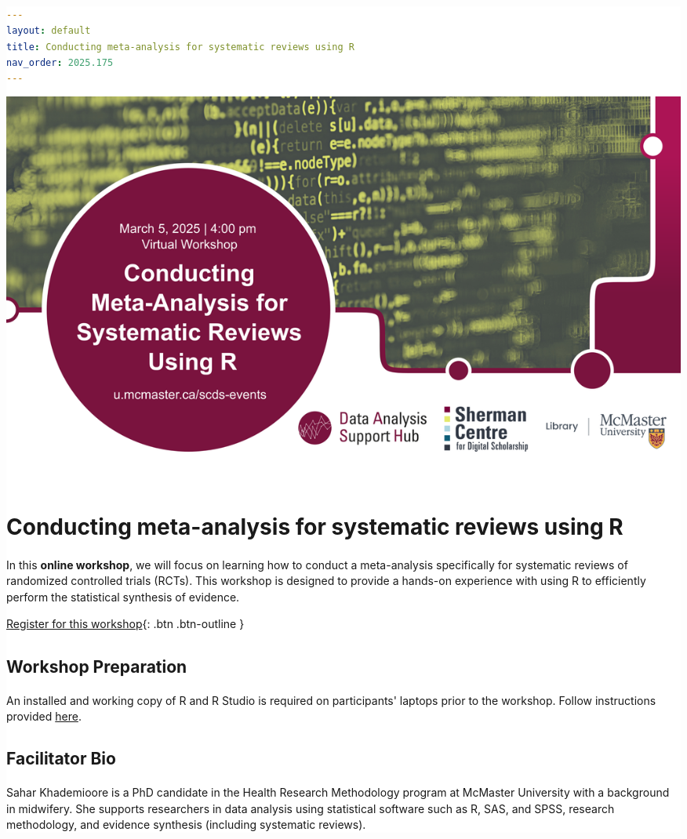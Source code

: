```yaml
---
layout: default
title: Conducting meta-analysis for systematic reviews using R
nav_order: 2025.175
---
```


<img src="assets/img/meta-analysis-r.png" alt="Workshop Title Slide" width="100%">

# Conducting meta-analysis for systematic reviews using R

In this **online workshop**, we will focus on learning how to conduct a meta-analysis specifically for systematic reviews of randomized controlled trials (RCTs). This workshop is designed to provide a hands-on experience with using R to efficiently perform the statistical synthesis of evidence. 

[Register for this workshop](https://libcal.mcmaster.ca/calendar/scds/meta-analysis-r){: .btn .btn-outline }

## Workshop Preparation 
An installed and working copy of R and R Studio is required on participants' laptops prior to the workshop. Follow instructions provided [here](http://www.rstudio.com/ide/download/desktop).

## Facilitator Bio

Sahar Khademioore is a PhD candidate in the Health Research Methodology program at McMaster University with a background in midwifery. She supports researchers in data analysis using statistical software such as R, SAS, and SPSS, research methodology, and evidence synthesis (including systematic reviews).
